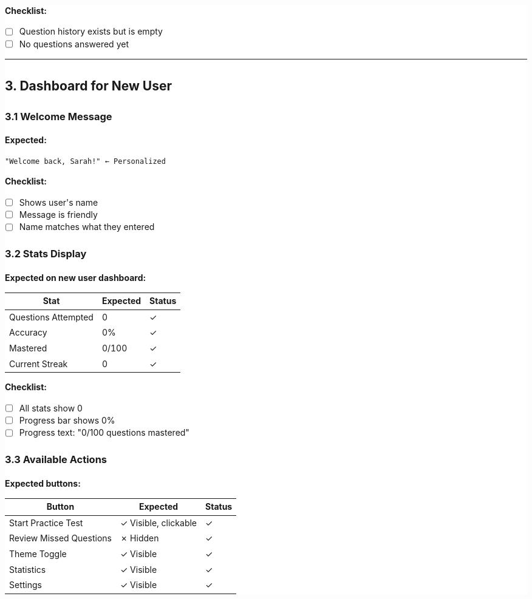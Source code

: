 **Checklist:**
- [ ] Question history exists but is empty
- [ ] No questions answered yet

---

## 3. Dashboard for New User

### 3.1 Welcome Message

**Expected:**
```
"Welcome back, Sarah!" ← Personalized
```

**Checklist:**
- [ ] Shows user's name
- [ ] Message is friendly
- [ ] Name matches what they entered

### 3.2 Stats Display

**Expected on new user dashboard:**

| Stat | Expected | Status |
|------|----------|--------|
| Questions Attempted | 0 | ✓ |
| Accuracy | 0% | ✓ |
| Mastered | 0/100 | ✓ |
| Current Streak | 0 | ✓ |

**Checklist:**
- [ ] All stats show 0
- [ ] Progress bar shows 0%
- [ ] Progress text: "0/100 questions mastered"

### 3.3 Available Actions

**Expected buttons:**

| Button | Expected | Status |
|--------|----------|--------|
| Start Practice Test | ✓ Visible, clickable | ✓ |
| Review Missed Questions | ✗ Hidden | ✓ |
| Theme Toggle | ✓ Visible | ✓ |
| Statistics | ✓ Visible | ✓ |
| Settings | ✓ Visible | ✓ |
